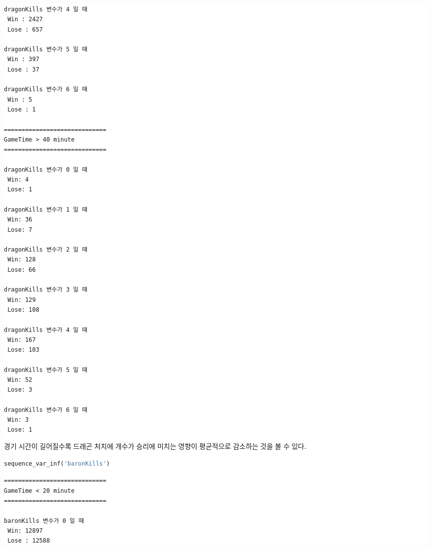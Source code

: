     dragonKills 변수가 4 일 때
     Win : 2427
     Lose : 657
    
    dragonKills 변수가 5 일 때
     Win : 397
     Lose : 37
    
    dragonKills 변수가 6 일 때
     Win : 5
     Lose : 1
    
    =============================
    GameTime > 40 minute
    =============================
    
    dragonKills 변수가 0 일 때 
     Win: 4
     Lose: 1
    
    dragonKills 변수가 1 일 때 
     Win: 36
     Lose: 7
    
    dragonKills 변수가 2 일 때 
     Win: 128
     Lose: 66
    
    dragonKills 변수가 3 일 때 
     Win: 129
     Lose: 108
    
    dragonKills 변수가 4 일 때 
     Win: 167
     Lose: 103
    
    dragonKills 변수가 5 일 때 
     Win: 52
     Lose: 3
    
    dragonKills 변수가 6 일 때 
     Win: 3
     Lose: 1
    
    

경기 시간이 길어질수록 드래곤 처치에 개수가 승리에 미치는 영향이 평균적으로 감소하는 것을 볼 수 있다.


```python
sequence_var_inf('baronKills')
```

    =============================
    GameTime < 20 minute
    =============================
    
    baronKills 변수가 0 일 때
     Win: 12897
     Lose : 12588
    